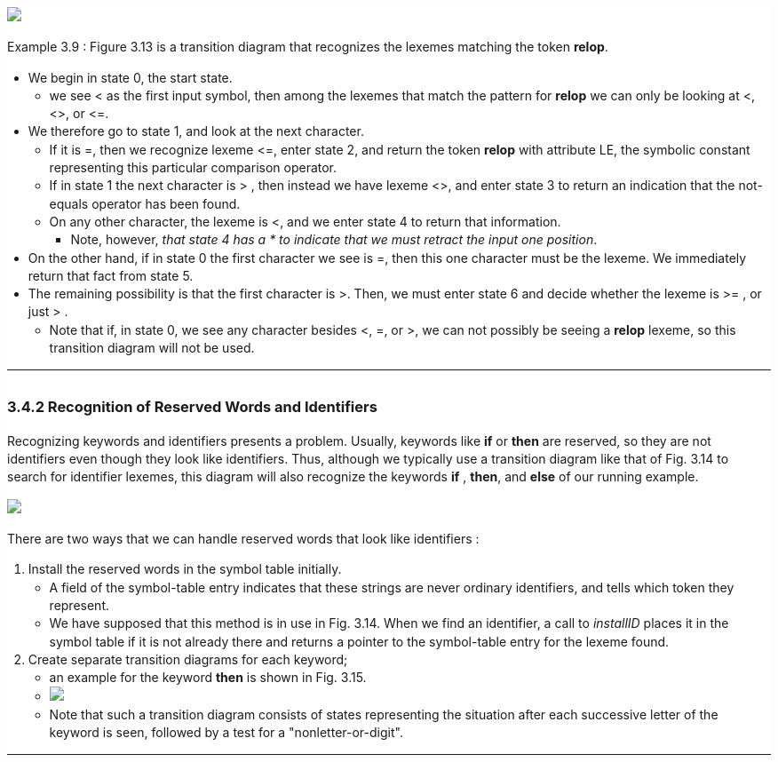 ![](../imgs/Compiler_F3.13.png)

Example 3.9 : Figure 3.13 is a transition diagram that recognizes the lexemes matching the token **relop**. 

- We begin in state 0, the start state.   
     - we see < as the first input symbol, then among the lexemes that match the pattern for **relop** we can only be looking at <, <>, or <=. 
- We therefore go to state 1, and look at the next character. 
     - If it is =, then we recognize lexeme <=, enter state 2, and return the token **relop** with attribute LE, the symbolic constant representing this particular comparison operator. 
     - If in state 1 the next character is > , then instead we have lexeme <>, and enter state 3 to return an indication that the not-equals operator has been found. 
     - On any other character, the lexeme is <, and we enter state 4 to return that information. 
         - Note, however, *that state 4 has a * to indicate that we must retract the input one position*. 
- On the other hand, if in state 0 the first character we see is =, then this one character must be the lexeme. We immediately return that fact from state 5.
- The remaining possibility is that the first character is >. Then, we must enter state 6 and decide whether the lexeme is >= , or just > . 
     - Note that if, in state 0, we see any character besides <, =, or >, we can not possibly be seeing a **relop** lexeme, so this transition diagram will not be used. 


---

<h2 id="ac3ab235083c381748fdce42a4c1bb54"></h2>


### 3.4.2 Recognition of Reserved Words and Identifiers

Recognizing keywords and identifiers presents a problem. Usually, keywords like **if** or **then** are reserved, so they are not identifiers even though they look like identifiers. Thus, although we typically use a transition diagram like that of Fig. 3.14 to search for identifier lexemes, this diagram will also recognize the keywords **if** , **then**, and **else** of our running example.

![](../imgs/Compiler_F3.14.png)

There are two ways that we can handle reserved words that look like iden­tifiers :

 1. Install the reserved words in the symbol table initially. 
     - A field of the symbol-table entry indicates that these strings are never ordinary identi­fiers, and tells which token they represent. 
     - We have supposed that this method is in use in Fig. 3.14. When we find an identifier, a call to *installID* places it in the symbol table if it is not already there and returns a pointer to the symbol-table entry for the lexeme found. 
 2. Create separate transition diagrams for each keyword; 
     - an example for the keyword **then** is shown in Fig. 3.15. 
     - ![](../imgs/Compiler_F3.15.png)
     - Note that such a transition diagram consists of states representing the situation after each successive letter of the keyword is seen, followed by a test for a "nonletter-or-digit". 


---

<h2 id="97611c49db1511feaedefc22ac6ada49"></h2>
